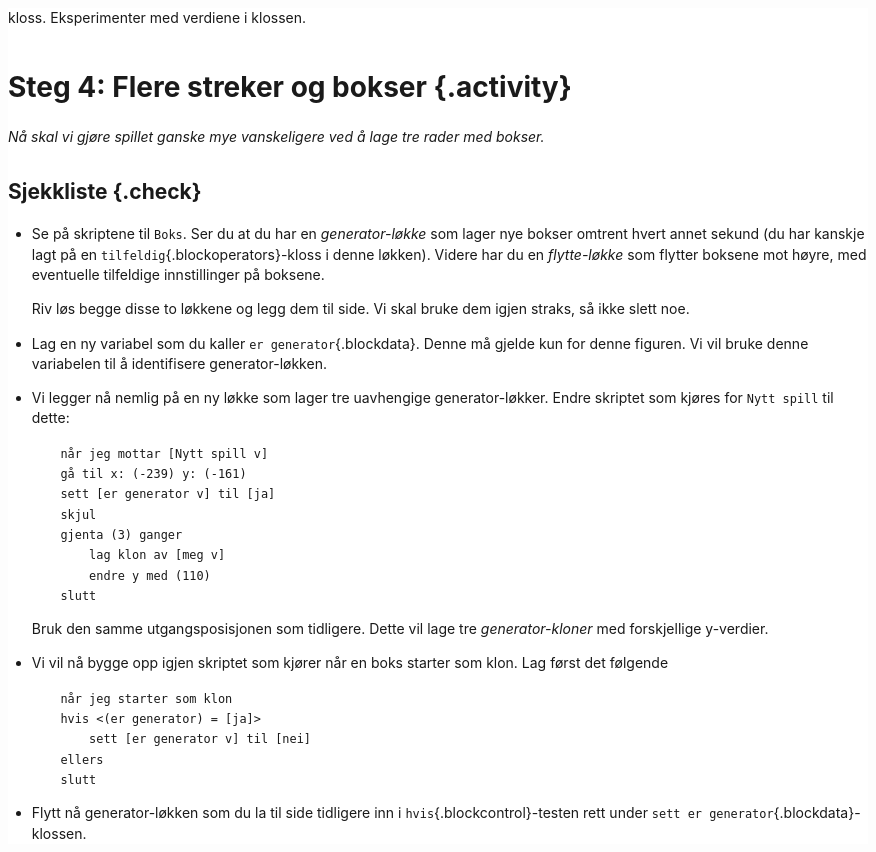 kloss. Eksperimenter med verdiene i klossen.

# Steg 4: Flere streker og bokser {.activity}

*Nå skal vi gjøre spillet ganske mye vanskeligere ved å lage tre rader
 med bokser.*

## Sjekkliste {.check}

+ Se på skriptene til `Boks`. Ser du at du har en *generator-løkke*
  som lager nye bokser omtrent hvert annet sekund (du har kanskje lagt
  på en `tilfeldig`{.blockoperators}-kloss i denne løkken). Videre
  har du en *flytte-løkke* som flytter boksene mot høyre, med
  eventuelle tilfeldige innstillinger på boksene.

    Riv løs begge disse to løkkene og legg dem til side. Vi skal bruke
    dem igjen straks, så ikke slett noe.

+ Lag en ny variabel som du kaller `er generator`{.blockdata}. Denne
  må gjelde kun for denne figuren. Vi vil bruke denne variabelen til å
  identifisere generator-løkken.

+ Vi legger nå nemlig på en ny løkke som lager tre uavhengige
  generator-løkker. Endre skriptet som kjøres for `Nytt spill` til
  dette:

    ```blocks
        når jeg mottar [Nytt spill v]
        gå til x: (-239) y: (-161)
        sett [er generator v] til [ja]
        skjul
        gjenta (3) ganger
            lag klon av [meg v]
            endre y med (110)
        slutt
    ```

    Bruk den samme utgangsposisjonen som tidligere. Dette vil lage tre
    *generator-kloner* med forskjellige y-verdier.

+ Vi vil nå bygge opp igjen skriptet som kjører når en boks starter
  som klon. Lag først det følgende

    ```blocks
        når jeg starter som klon
        hvis <(er generator) = [ja]>
            sett [er generator v] til [nei]
        ellers
        slutt
    ```

+ Flytt nå generator-løkken som du la til side tidligere inn i
  `hvis`{.blockcontrol}-testen rett under
  `sett er generator`{.blockdata}-klossen.
